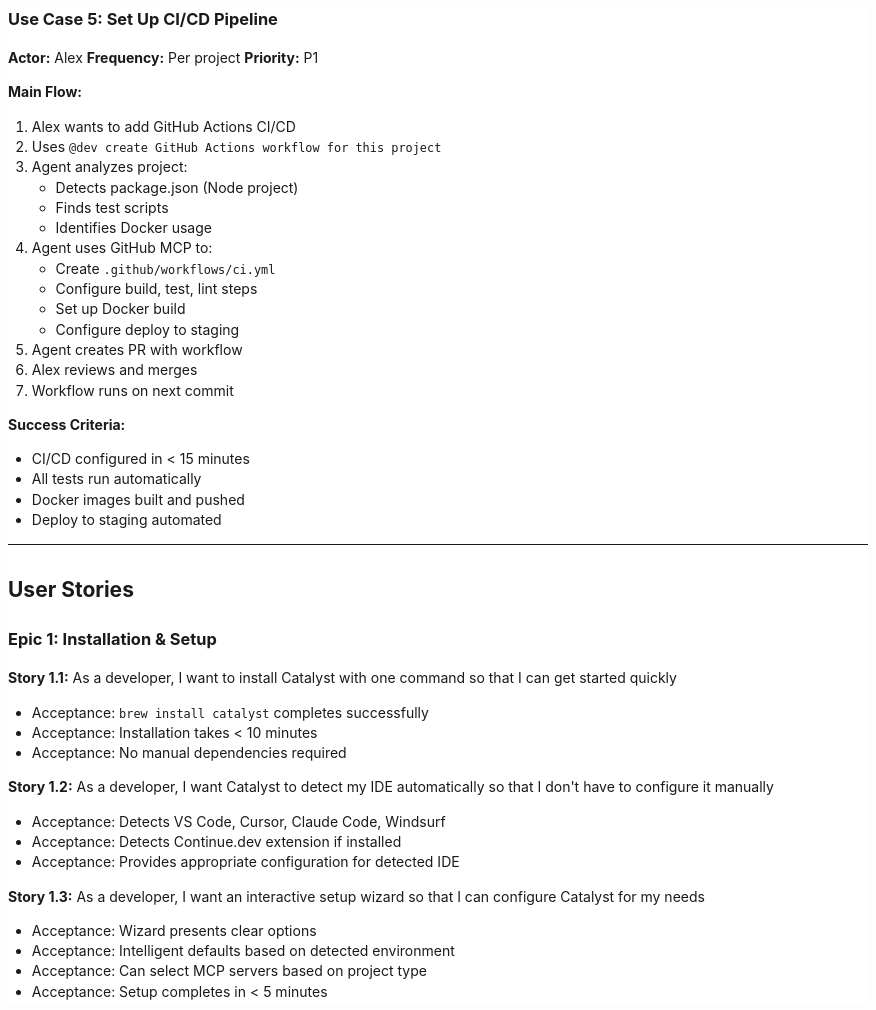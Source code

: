 ### Use Case 5: Set Up CI/CD Pipeline

**Actor:** Alex
**Frequency:** Per project
**Priority:** P1

**Main Flow:**
1. Alex wants to add GitHub Actions CI/CD
2. Uses `@dev create GitHub Actions workflow for this project`
3. Agent analyzes project:
   - Detects package.json (Node project)
   - Finds test scripts
   - Identifies Docker usage
4. Agent uses GitHub MCP to:
   - Create `.github/workflows/ci.yml`
   - Configure build, test, lint steps
   - Set up Docker build
   - Configure deploy to staging
5. Agent creates PR with workflow
6. Alex reviews and merges
7. Workflow runs on next commit

**Success Criteria:**
- CI/CD configured in < 15 minutes
- All tests run automatically
- Docker images built and pushed
- Deploy to staging automated

---

## User Stories

### Epic 1: Installation & Setup

**Story 1.1:** As a developer, I want to install Catalyst with one command so that I can get started quickly
- Acceptance: `brew install catalyst` completes successfully
- Acceptance: Installation takes < 10 minutes
- Acceptance: No manual dependencies required

**Story 1.2:** As a developer, I want Catalyst to detect my IDE automatically so that I don't have to configure it manually
- Acceptance: Detects VS Code, Cursor, Claude Code, Windsurf
- Acceptance: Detects Continue.dev extension if installed
- Acceptance: Provides appropriate configuration for detected IDE

**Story 1.3:** As a developer, I want an interactive setup wizard so that I can configure Catalyst for my needs
- Acceptance: Wizard presents clear options
- Acceptance: Intelligent defaults based on detected environment
- Acceptance: Can select MCP servers based on project type
- Acceptance: Setup completes in < 5 minutes
